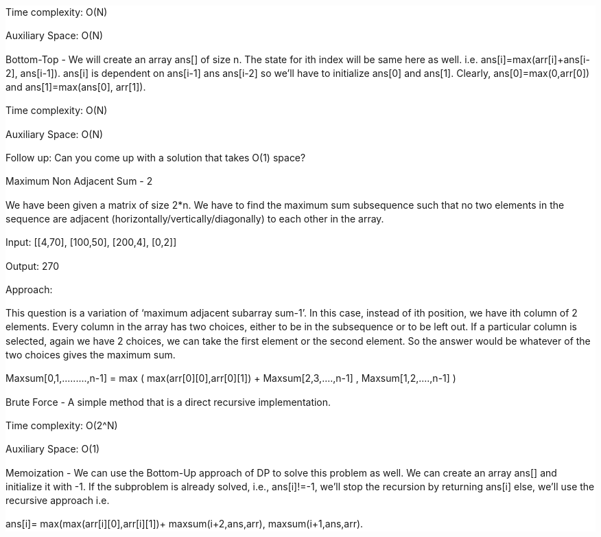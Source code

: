 Time complexity: O(N)

Auxiliary Space: O(N)




Bottom-Top - We will create an array ans[] of size n. The state for ith index will be same here as well. i.e. ans[i]=max(arr[i]+ans[i-2], ans[i-1]). ans[i] is dependent on ans[i-1] ans ans[i-2] so we’ll have to initialize ans[0] and ans[1]. Clearly, ans[0]=max(0,arr[0]) and ans[1]=max(ans[0], arr[1]).

Time complexity: O(N)

Auxiliary Space: O(N)

Follow up: Can you come up with a solution that takes O(1) space?

Maximum Non Adjacent Sum - 2


We have been given a matrix of size 2*n. We have to find the maximum sum subsequence such that no two elements in the sequence are adjacent (horizontally/vertically/diagonally) to each other in the array.



Input: [[4,70], [100,50], [200,4], [0,2]]



Output: 270




Approach:



This question is a variation of ‘maximum adjacent subarray sum-1’. In this case, instead of ith position, we have ith column of 2 elements. Every column in the array has two choices, either to be in the subsequence or to be left out. If a particular column is selected, again we have 2 choices, we can take the first element or the second element. So the answer would be whatever of the two choices gives the maximum sum.

Maxsum[0,1,.........,n-1] = max ( max(arr[0][0],arr[0][1]) + Maxsum[2,3,....,n-1] , Maxsum[1,2,....,n-1] )







Brute Force - A simple method that is a direct recursive implementation.

Time complexity: O(2^N)

Auxiliary Space: O(1)



Memoization - We can use the Bottom-Up approach of DP to solve this problem as well. We can create an array ans[] and initialize it with -1. If the subproblem is already solved, i.e., ans[i]!=-1, we’ll stop the recursion by returning ans[i] else, we’ll use the recursive approach i.e.

ans[i]= max(max(arr[i][0],arr[i][1])+ maxsum(i+2,ans,arr), maxsum(i+1,ans,arr).
